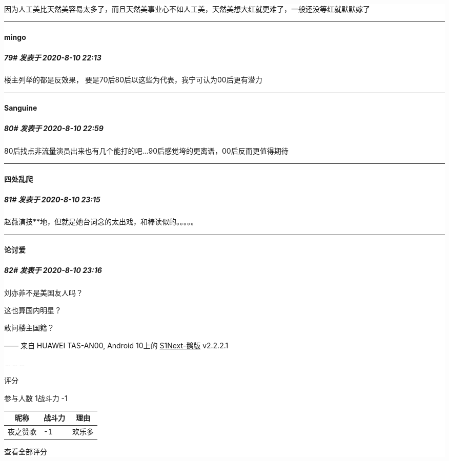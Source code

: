 
因为人工美比天然美容易太多了，而且天然美事业心不如人工美，天然美想大红就更难了，一般还没等红就默默嫁了


-----

####  mingo  
##### 79#       发表于 2020-8-10 22:13


楼主列举的都是反效果， 要是70后80后以这些为代表，我宁可认为00后更有潜力


-----

####  Sanguine  
##### 80#       发表于 2020-8-10 22:59


80后找点非流量演员出来也有几个能打的吧...90后感觉垮的更离谱，00后反而更值得期待


-----

####  四处乱爬  
##### 81#       发表于 2020-8-10 23:15


赵薇演技**地，但就是她台词念的太出戏，和棒读似的。。。。。


-----

####  论讨爱  
##### 82#       发表于 2020-8-10 23:16


刘亦菲不是美国友人吗？

这也算国内明星？

敢问楼主国籍？

—— 来自 HUAWEI TAS-AN00, Android 10上的 [S1Next-鹅版](https://github.com/ykrank/S1-Next/releases) v2.2.2.1


﹍﹍﹍

评分


 参与人数 1战斗力 -1

|昵称|战斗力|理由|
|----|---|---|
| 夜之赞歌|-1|欢乐多|


查看全部评分

